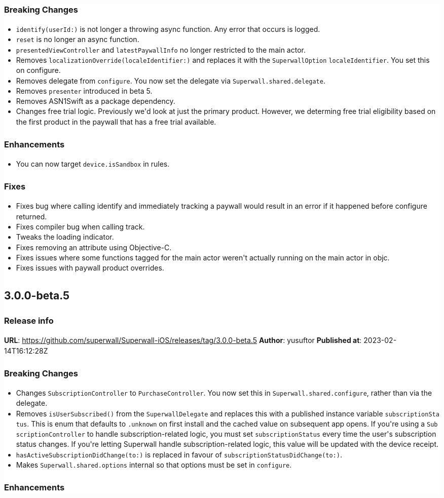 ### Breaking Changes

- `identify(userId:)` is not longer a throwing async function. Any error that occurs is logged.
- `reset` is no longer an async function.
- `presentedViewController` and `latestPaywallInfo` no longer restricted to the main actor.
- Removes `localizationOverride(localeIdentifier:)` and replaces it with the `SuperwallOption` `localeIdentifier`. You set this on configure.
- Removes delegate from `configure`. You now set the delegate via `Superwall.shared.delegate`.
- Removes `presenter` introduced in beta 5.
- Removes ASN1Swift as a package dependency.
- Changes free trial logic. Previously we'd look at just the primary product. However, we determing free trial eligibility based on the first product in the paywall that has a free trial available.

### Enhancements

- You can now target `device.isSandbox` in rules.

### Fixes

- Fixes bug where calling identify and immediately tracking a paywall would result in an error if it happened before configure returned.
- Fixes compiler bug when calling track.
- Tweaks the loading indicator.
- Fixes removing an attribute using Objective-C.
- Fixes issues where some functions tagged for the main actor weren't actually running on the main actor in objc.
- Fixes issues with paywall product overrides.

## 3.0.0-beta.5

### Release info
**URL**: https://github.com/superwall/Superwall-iOS/releases/tag/3.0.0-beta.5
**Author**: yusuftor
**Published at**: 2023-02-14T16:12:28Z

### Breaking Changes

- Changes `SubscriptionController` to `PurchaseController`. You now set this in `Superwall.shared.configure`, rather than via the delegate.
- Removes `isUserSubscribed()` from the `SuperwallDelegate` and replaces this with a published instance variable `subscriptionStatus`. This is enum that defaults to `.unknown` on first install and the cached value on subsequent app opens. If you're using a `SubscriptionController` to handle subscription-related logic, you must set `subscriptionStatus` every time the user's subscription status changes. If you're letting Superwall handle subscription-related logic, this value will be updated with the device receipt.
- `hasActiveSubscriptionDidChange(to:)` is replaced in favour of `subscriptionStatusDidChange(to:)`.
- Makes `Superwall.shared.options` internal so that options must be set in `configure`.

### Enhancements
